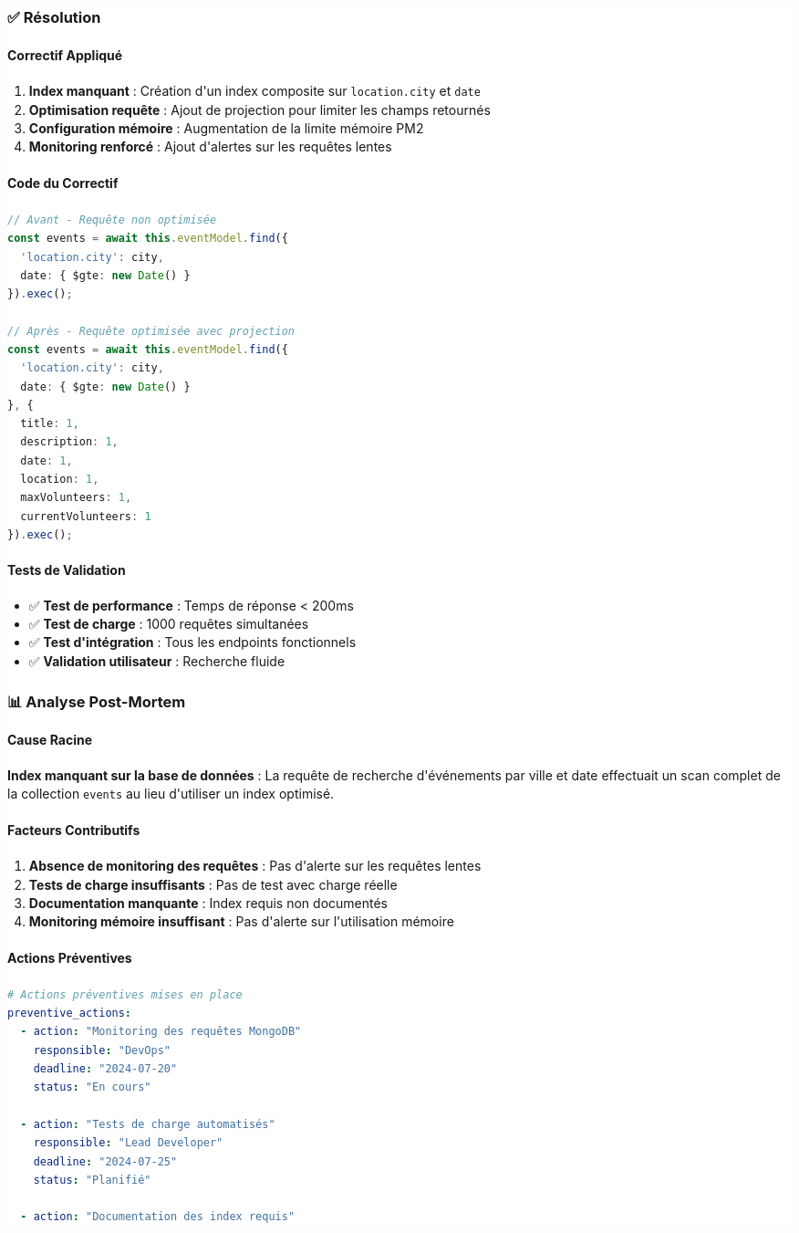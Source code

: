 ### ✅ Résolution

#### Correctif Appliqué
1. **Index manquant** : Création d'un index composite sur `location.city` et `date`
2. **Optimisation requête** : Ajout de projection pour limiter les champs retournés
3. **Configuration mémoire** : Augmentation de la limite mémoire PM2
4. **Monitoring renforcé** : Ajout d'alertes sur les requêtes lentes

#### Code du Correctif
```typescript
// Avant - Requête non optimisée
const events = await this.eventModel.find({
  'location.city': city,
  date: { $gte: new Date() }
}).exec();

// Après - Requête optimisée avec projection
const events = await this.eventModel.find({
  'location.city': city,
  date: { $gte: new Date() }
}, {
  title: 1,
  description: 1,
  date: 1,
  location: 1,
  maxVolunteers: 1,
  currentVolunteers: 1
}).exec();
```

#### Tests de Validation
- ✅ **Test de performance** : Temps de réponse < 200ms
- ✅ **Test de charge** : 1000 requêtes simultanées
- ✅ **Test d'intégration** : Tous les endpoints fonctionnels
- ✅ **Validation utilisateur** : Recherche fluide

### 📊 Analyse Post-Mortem

#### Cause Racine
**Index manquant sur la base de données** : La requête de recherche d'événements par ville et date effectuait un scan complet de la collection `events` au lieu d'utiliser un index optimisé.

#### Facteurs Contributifs
1. **Absence de monitoring des requêtes** : Pas d'alerte sur les requêtes lentes
2. **Tests de charge insuffisants** : Pas de test avec charge réelle
3. **Documentation manquante** : Index requis non documentés
4. **Monitoring mémoire insuffisant** : Pas d'alerte sur l'utilisation mémoire

#### Actions Préventives
```yaml
# Actions préventives mises en place
preventive_actions:
  - action: "Monitoring des requêtes MongoDB"
    responsible: "DevOps"
    deadline: "2024-07-20"
    status: "En cours"
  
  - action: "Tests de charge automatisés"
    responsible: "Lead Developer"
    deadline: "2024-07-25"
    status: "Planifié"
  
  - action: "Documentation des index requis"
```